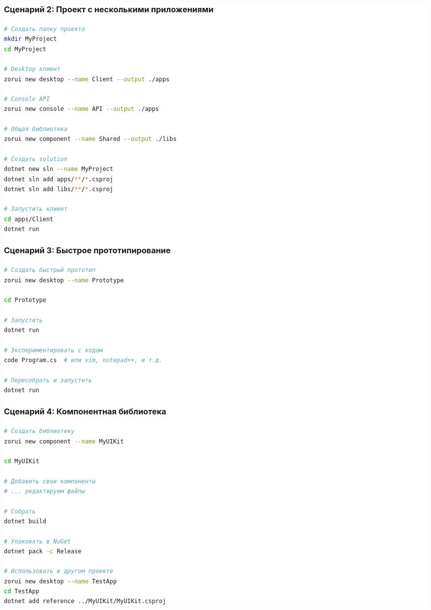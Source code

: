 ### Сценарий 2: Проект с несколькими приложениями

```bash
# Создать папку проекта
mkdir MyProject
cd MyProject

# Desktop клиент
zorui new desktop --name Client --output ./apps

# Console API
zorui new console --name API --output ./apps

# Общая библиотека
zorui new component --name Shared --output ./libs

# Создать solution
dotnet new sln --name MyProject
dotnet sln add apps/**/*.csproj
dotnet sln add libs/**/*.csproj

# Запустить клиент
cd apps/Client
dotnet run
```

### Сценарий 3: Быстрое прототипирование

```bash
# Создать быстрый прототип
zorui new desktop --name Prototype

cd Prototype

# Запустить
dotnet run

# Экспериментировать с кодом
code Program.cs  # или vim, notepad++, и т.д.

# Пересобрать и запустить
dotnet run
```

### Сценарий 4: Компонентная библиотека

```bash
# Создать библиотеку
zorui new component --name MyUIKit

cd MyUIKit

# Добавить свои компоненты
# ... редактируем файлы

# Собрать
dotnet build

# Упаковать в NuGet
dotnet pack -c Release

# Использовать в другом проекте
zorui new desktop --name TestApp
cd TestApp
dotnet add reference ../MyUIKit/MyUIKit.csproj
```